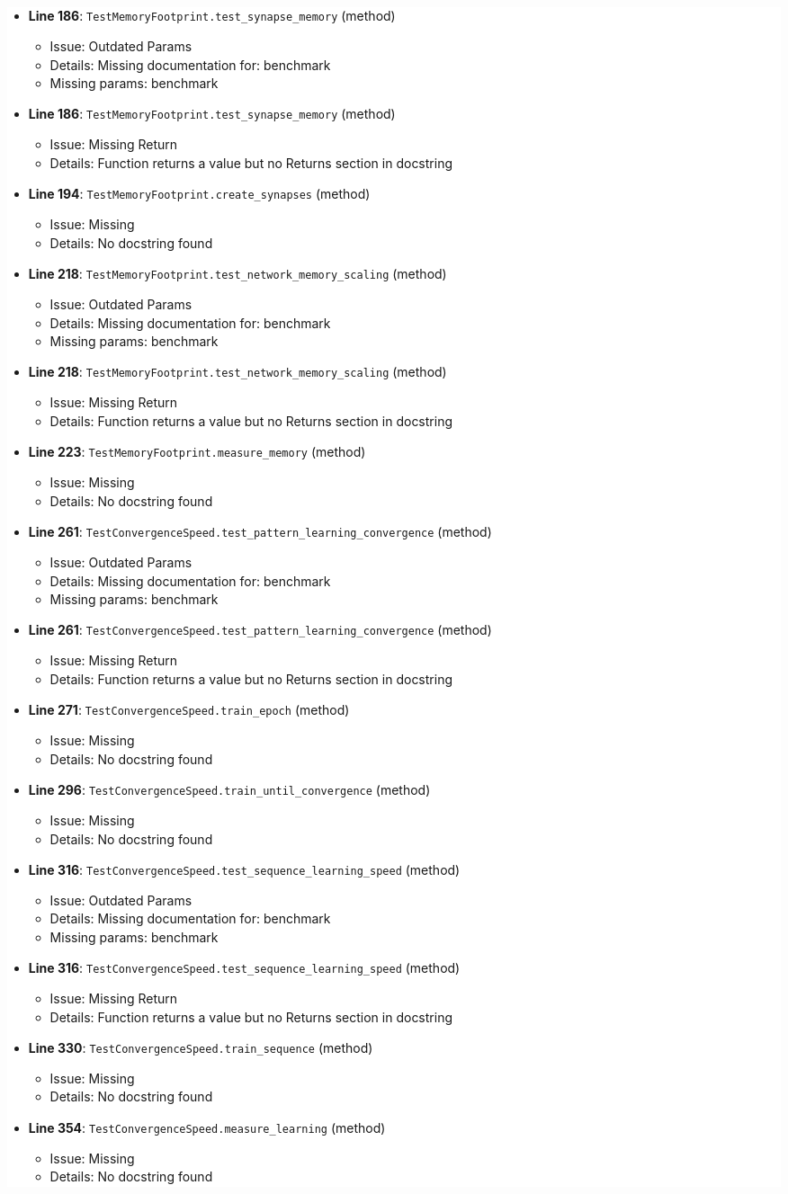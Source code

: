 - **Line 186**: `TestMemoryFootprint.test_synapse_memory` (method)
  - Issue: Outdated Params
  - Details: Missing documentation for: benchmark
  - Missing params: benchmark

- **Line 186**: `TestMemoryFootprint.test_synapse_memory` (method)
  - Issue: Missing Return
  - Details: Function returns a value but no Returns section in docstring

- **Line 194**: `TestMemoryFootprint.create_synapses` (method)
  - Issue: Missing
  - Details: No docstring found

- **Line 218**: `TestMemoryFootprint.test_network_memory_scaling` (method)
  - Issue: Outdated Params
  - Details: Missing documentation for: benchmark
  - Missing params: benchmark

- **Line 218**: `TestMemoryFootprint.test_network_memory_scaling` (method)
  - Issue: Missing Return
  - Details: Function returns a value but no Returns section in docstring

- **Line 223**: `TestMemoryFootprint.measure_memory` (method)
  - Issue: Missing
  - Details: No docstring found

- **Line 261**: `TestConvergenceSpeed.test_pattern_learning_convergence` (method)
  - Issue: Outdated Params
  - Details: Missing documentation for: benchmark
  - Missing params: benchmark

- **Line 261**: `TestConvergenceSpeed.test_pattern_learning_convergence` (method)
  - Issue: Missing Return
  - Details: Function returns a value but no Returns section in docstring

- **Line 271**: `TestConvergenceSpeed.train_epoch` (method)
  - Issue: Missing
  - Details: No docstring found

- **Line 296**: `TestConvergenceSpeed.train_until_convergence` (method)
  - Issue: Missing
  - Details: No docstring found

- **Line 316**: `TestConvergenceSpeed.test_sequence_learning_speed` (method)
  - Issue: Outdated Params
  - Details: Missing documentation for: benchmark
  - Missing params: benchmark

- **Line 316**: `TestConvergenceSpeed.test_sequence_learning_speed` (method)
  - Issue: Missing Return
  - Details: Function returns a value but no Returns section in docstring

- **Line 330**: `TestConvergenceSpeed.train_sequence` (method)
  - Issue: Missing
  - Details: No docstring found

- **Line 354**: `TestConvergenceSpeed.measure_learning` (method)
  - Issue: Missing
  - Details: No docstring found
